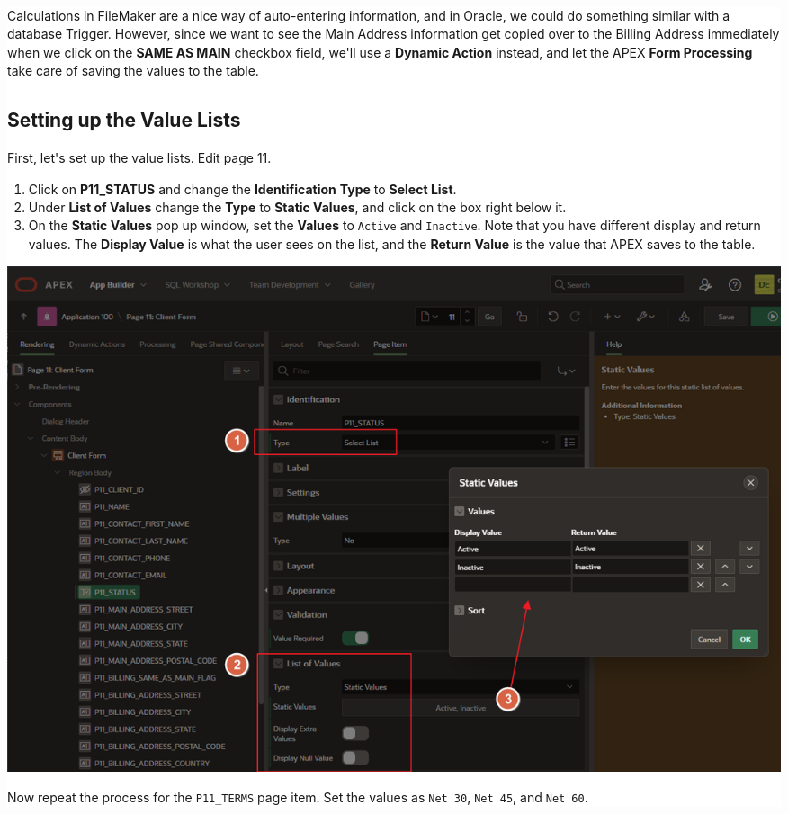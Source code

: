 Calculations in FileMaker are a nice way of auto-entering information, and in Oracle, we could do something similar with a database Trigger. However, since we want to see the Main Address information get copied over to the Billing Address immediately when we click on the **SAME AS MAIN** checkbox field, we'll use a **Dynamic Action** instead, and let the APEX **Form Processing** take care of saving the values to the table.

## Setting up the Value Lists

First, let's set up the value lists. Edit page 11.

1. Click on **P11_STATUS** and change the **Identification** **Type** to **Select List**.
2. Under **List of Values** change the **Type** to **Static Values**, and click on the box right below it.
3. On the **Static Values** pop up window, set the **Values** to `Active` and `Inactive`. Note that you have different display and return values. The **Display Value** is what the user sees on the list, and the **Return Value** is the value that APEX saves to the table.

![](/assets/img/filemaker_to_apex_invoices/client_form_05.png)

Now repeat the process for the `P11_TERMS` page item. Set the values as `Net 30`, `Net 45`, and `Net 60`.
